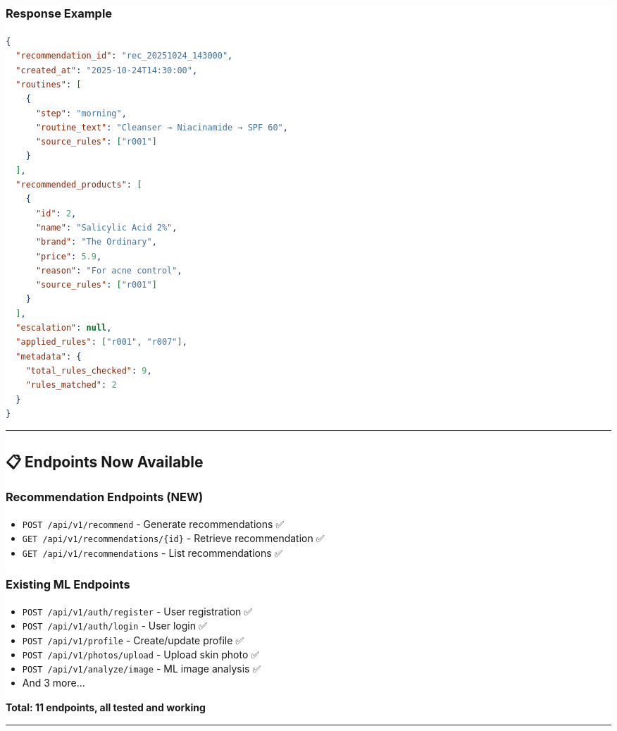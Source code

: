 ### Response Example

```json
{
  "recommendation_id": "rec_20251024_143000",
  "created_at": "2025-10-24T14:30:00",
  "routines": [
    {
      "step": "morning",
      "routine_text": "Cleanser → Niacinamide → SPF 60",
      "source_rules": ["r001"]
    }
  ],
  "recommended_products": [
    {
      "id": 2,
      "name": "Salicylic Acid 2%",
      "brand": "The Ordinary",
      "price": 5.9,
      "reason": "For acne control",
      "source_rules": ["r001"]
    }
  ],
  "escalation": null,
  "applied_rules": ["r001", "r007"],
  "metadata": {
    "total_rules_checked": 9,
    "rules_matched": 2
  }
}
```

---

## 📋 Endpoints Now Available

### Recommendation Endpoints (NEW)

- `POST /api/v1/recommend` - Generate recommendations ✅
- `GET /api/v1/recommendations/{id}` - Retrieve recommendation ✅
- `GET /api/v1/recommendations` - List recommendations ✅

### Existing ML Endpoints

- `POST /api/v1/auth/register` - User registration ✅
- `POST /api/v1/auth/login` - User login ✅
- `POST /api/v1/profile` - Create/update profile ✅
- `POST /api/v1/photos/upload` - Upload skin photo ✅
- `POST /api/v1/analyze/image` - ML image analysis ✅
- And 3 more...

**Total: 11 endpoints, all tested and working**

---